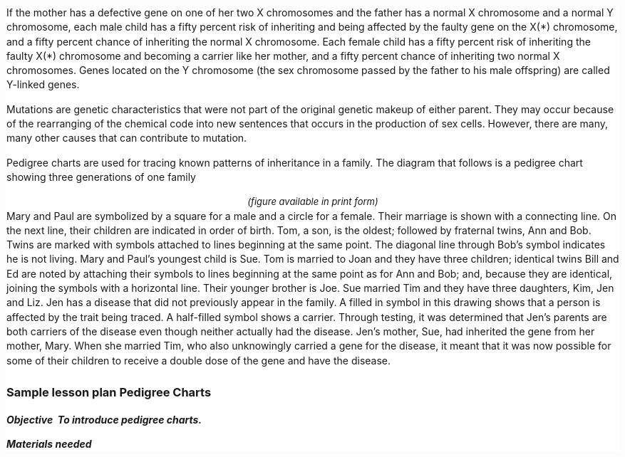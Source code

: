 </font>
</i>
</center>
If the mother has a defective gene on one of her two X chromosomes and the father has a normal X chromosome and a normal Y chromosome, each male child has a fifty percent risk of inheriting and being affected by the faulty gene on the X(*) chromosome, and a fifty percent chance of inheriting the normal X chromosome. Each female child has a fifty percent risk of inheriting the faulty X(*) chromosome and becoming a carrier like her mother, and a fifty percent chance of inheriting two normal X chromosomes.
Genes located on the Y chromosome (the sex chromosome passed by the father to his male offspring) are called Y-linked genes.
<p>
Mutations are genetic characteristics that were not part of the original genetic makeup of either parent. They may occur because of the rearranging of the chemical code into new sentences that occurs in the production of sex cells. However, there are many, many other causes that can contribute to mutation.
</p>
<p>
Pedigree charts are used for tracing known patterns of inheritance in a family. The diagram that follows is a pedigree chart showing three generations of one family
</p>
<center>
<i>
<font size="-1">
(figure available in print form)
</font>
</i>
</center>
<center>
<i>
<font size="-1">
</font>
</i>
</center>
Mary and Paul are symbolized by a square for a male and a circle for a female. Their marriage is shown with a connecting line. On the next line, their children are indicated in order of birth. Tom, a son, is the oldest; followed by fraternal twins, Ann and Bob. Twins are marked with symbols attached to lines beginning at the same point. The diagonal line through Bob’s symbol indicates he is not living. Mary and Paul’s youngest child is Sue. Tom is married to Joan and they have three children; identical twins Bill and Ed are noted by attaching their symbols to lines beginning at the same point as for Ann and Bob; and, because they are identical, joining the symbols with a horizontal line. Their younger brother is Joe. Sue married Tim and they have three daughters, Kim, Jen and Liz.
Jen has a disease that did not previously appear in the family. A filled in symbol in this drawing shows that a person is affected by the trait being traced. A half-filled symbol shows a carrier. Through testing, it was determined that Jen’s parents are both carriers of the disease even though neither actually had the disease. Jen’s mother, Sue, had inherited the gene from her mother, Mary. When she married Tim, who also unknowingly carried a gene for the disease, it meant that it was now possible for some of their children to receive a double dose of the gene and have the disease.
<h3>
Sample lesson plan Pedigree Charts
</h3>
<p>
<b>
<i>
Objective  To introduce pedigree charts.
</i>
</b>
<br/>
</p>
<p>
<b>
<i>
Materials needed
</i>